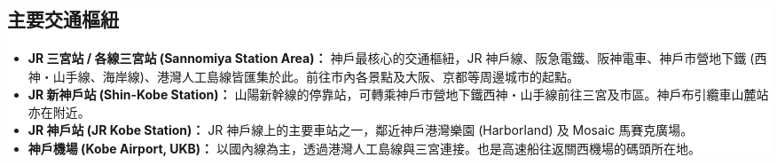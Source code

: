 ## 主要交通樞紐

- **JR 三宮站 / 各線三宮站 (Sannomiya Station Area)：** 神戶最核心的交通樞紐，JR 神戶線、阪急電鐵、阪神電車、神戶市營地下鐵 (西神・山手線、海岸線)、港灣人工島線皆匯集於此。前往市內各景點及大阪、京都等周邊城市的起點。
- **JR 新神戶站 (Shin-Kobe Station)：** 山陽新幹線的停靠站，可轉乘神戶市營地下鐵西神・山手線前往三宮及市區。神戶布引纜車山麓站亦在附近。
- **JR 神戶站 (JR Kobe Station)：** JR 神戶線上的主要車站之一，鄰近神戶港灣樂園 (Harborland) 及 Mosaic 馬賽克廣場。
- **神戶機場 (Kobe Airport, UKB)：** 以國內線為主，透過港灣人工島線與三宮連接。也是高速船往返關西機場的碼頭所在地。
